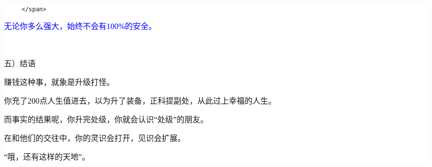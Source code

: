          </span>
</p>
<p style="line-height:150%;">
<span style="font-size:16px;line-height:150%;font-family:楷体_GB2312;">
</span>
</p>
<p style="line-height:150%;">
<span style="font-size:16px;line-height:150%;font-family:楷体_GB2312;color:blue;">
          无论你多么强大，始终不会有100%的安全。
         </span>
</p>
<p style="line-height:150%;">
<span style="font-size:16px;line-height:150%;font-family:楷体_GB2312;">
</span>
<br/>
</p>
<p style="line-height:150%;">
<span style="font-size:16px;line-height:150%;font-family:楷体_GB2312;">
</span>
</p>
<p style="line-height:150%;">
<span style="font-size:16px;line-height:150%;font-family:楷体_GB2312;">
</span>
</p>
<p style="line-height:150%;">
<span style="font-size:16px;line-height:150%;font-family:楷体_GB2312;">
          五）结语
         </span>
</p>
<p style="line-height:150%;">
<span style="font-size:16px;line-height:150%;font-family:楷体_GB2312;">
</span>
</p>
<p style="line-height:150%;">
<span style="font-size:16px;line-height:150%;font-family:楷体_GB2312;">
          赚钱这种事，就象是升级打怪。
         </span>
</p>
<p style="line-height:150%;">
<span style="font-size:16px;line-height:150%;font-family:楷体_GB2312;">
          你充了200点人生值进去，以为升了装备，正科提副处，从此过上幸福的人生。
         </span>
</p>
<p style="line-height:150%;">
<span style="font-size:16px;line-height:150%;font-family:楷体_GB2312;">
</span>
</p>
<p style="line-height:150%;">
<span style="font-size:16px;line-height:150%;font-family:楷体_GB2312;">
          而事实的结果呢，你升完处级，你就会认识“处级”的朋友。
         </span>
</p>
<p style="line-height:150%;">
<span style="font-size:16px;line-height:150%;font-family:楷体_GB2312;">
          在和他们的交往中，你的灵识会打开，见识会扩展。
         </span>
</p>
<p style="line-height:150%;">
<span style="font-size:16px;line-height:150%;font-family:楷体_GB2312;">
          “哦，还有这样的天地”。
         </span>
</p>
<p style="line-height:150%;">
<span style="font-size:16px;line-height:150%;font-family:楷体_GB2312;">